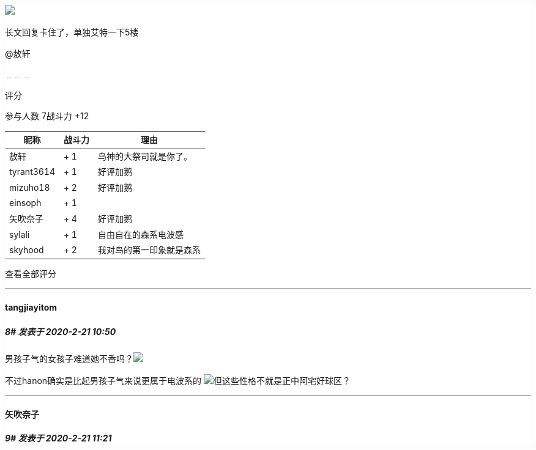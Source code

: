 <img src="https://static.saraba1st.com/image/hrline/5.gif" referrerpolicy="no-referrer">


长文回复卡住了，单独艾特一下5楼

@敖轩 



﹍﹍﹍

评分





 参与人数 7战斗力 +12

|昵称|战斗力|理由|
|----|---|---|
| 敖轩| + 1|鸟神的大祭司就是你了。|
| tyrant3614| + 1|好评加鹅|
| mizuho18| + 2|好评加鹅|
| einsoph| + 1||
| 矢吹奈子| + 4|好评加鹅|
| sylali| + 1|自由自在的森系电波感|
| skyhood| + 2|我对鸟的第一印象就是森系|



查看全部评分






*****

####  tangjiayitom  
##### 8#       发表于 2020-2-21 10:50




男孩子气的女孩子难道她不香吗？<img src="https://static.saraba1st.com/image/smiley/face2017/161.png" referrerpolicy="no-referrer">

不过hanon确实是比起男孩子气来说更属于电波系的
<img src="https://static.saraba1st.com/image/smiley/face2017/160.png" referrerpolicy="no-referrer">但这些性格不就是正中阿宅好球区？







*****

####  矢吹奈子  
##### 9#       发表于 2020-2-21 11:21
